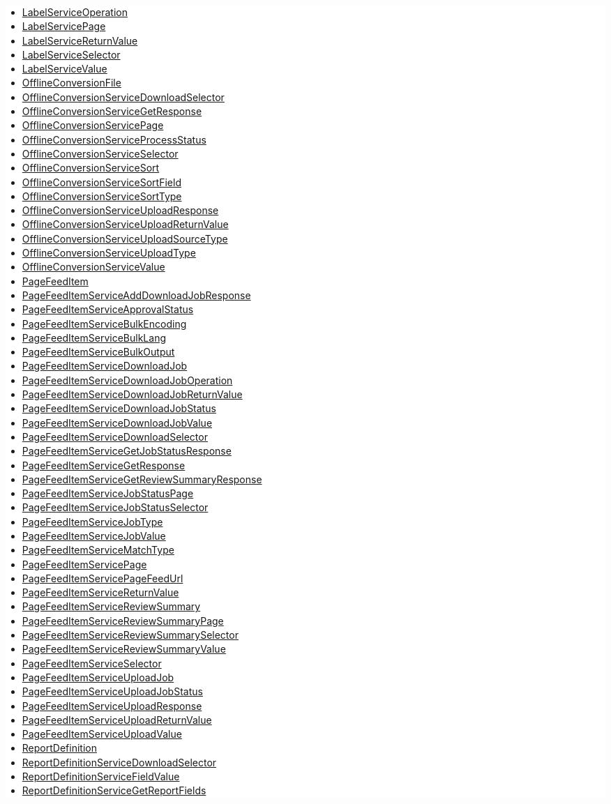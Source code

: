  - [LabelServiceOperation](docs/Model/LabelServiceOperation.md)
 - [LabelServicePage](docs/Model/LabelServicePage.md)
 - [LabelServiceReturnValue](docs/Model/LabelServiceReturnValue.md)
 - [LabelServiceSelector](docs/Model/LabelServiceSelector.md)
 - [LabelServiceValue](docs/Model/LabelServiceValue.md)
 - [OfflineConversionFile](docs/Model/OfflineConversionFile.md)
 - [OfflineConversionServiceDownloadSelector](docs/Model/OfflineConversionServiceDownloadSelector.md)
 - [OfflineConversionServiceGetResponse](docs/Model/OfflineConversionServiceGetResponse.md)
 - [OfflineConversionServicePage](docs/Model/OfflineConversionServicePage.md)
 - [OfflineConversionServiceProcessStatus](docs/Model/OfflineConversionServiceProcessStatus.md)
 - [OfflineConversionServiceSelector](docs/Model/OfflineConversionServiceSelector.md)
 - [OfflineConversionServiceSort](docs/Model/OfflineConversionServiceSort.md)
 - [OfflineConversionServiceSortField](docs/Model/OfflineConversionServiceSortField.md)
 - [OfflineConversionServiceSortType](docs/Model/OfflineConversionServiceSortType.md)
 - [OfflineConversionServiceUploadResponse](docs/Model/OfflineConversionServiceUploadResponse.md)
 - [OfflineConversionServiceUploadReturnValue](docs/Model/OfflineConversionServiceUploadReturnValue.md)
 - [OfflineConversionServiceUploadSourceType](docs/Model/OfflineConversionServiceUploadSourceType.md)
 - [OfflineConversionServiceUploadType](docs/Model/OfflineConversionServiceUploadType.md)
 - [OfflineConversionServiceValue](docs/Model/OfflineConversionServiceValue.md)
 - [PageFeedItem](docs/Model/PageFeedItem.md)
 - [PageFeedItemServiceAddDownloadJobResponse](docs/Model/PageFeedItemServiceAddDownloadJobResponse.md)
 - [PageFeedItemServiceApprovalStatus](docs/Model/PageFeedItemServiceApprovalStatus.md)
 - [PageFeedItemServiceBulkEncoding](docs/Model/PageFeedItemServiceBulkEncoding.md)
 - [PageFeedItemServiceBulkLang](docs/Model/PageFeedItemServiceBulkLang.md)
 - [PageFeedItemServiceBulkOutput](docs/Model/PageFeedItemServiceBulkOutput.md)
 - [PageFeedItemServiceDownloadJob](docs/Model/PageFeedItemServiceDownloadJob.md)
 - [PageFeedItemServiceDownloadJobOperation](docs/Model/PageFeedItemServiceDownloadJobOperation.md)
 - [PageFeedItemServiceDownloadJobReturnValue](docs/Model/PageFeedItemServiceDownloadJobReturnValue.md)
 - [PageFeedItemServiceDownloadJobStatus](docs/Model/PageFeedItemServiceDownloadJobStatus.md)
 - [PageFeedItemServiceDownloadJobValue](docs/Model/PageFeedItemServiceDownloadJobValue.md)
 - [PageFeedItemServiceDownloadSelector](docs/Model/PageFeedItemServiceDownloadSelector.md)
 - [PageFeedItemServiceGetJobStatusResponse](docs/Model/PageFeedItemServiceGetJobStatusResponse.md)
 - [PageFeedItemServiceGetResponse](docs/Model/PageFeedItemServiceGetResponse.md)
 - [PageFeedItemServiceGetReviewSummaryResponse](docs/Model/PageFeedItemServiceGetReviewSummaryResponse.md)
 - [PageFeedItemServiceJobStatusPage](docs/Model/PageFeedItemServiceJobStatusPage.md)
 - [PageFeedItemServiceJobStatusSelector](docs/Model/PageFeedItemServiceJobStatusSelector.md)
 - [PageFeedItemServiceJobType](docs/Model/PageFeedItemServiceJobType.md)
 - [PageFeedItemServiceJobValue](docs/Model/PageFeedItemServiceJobValue.md)
 - [PageFeedItemServiceMatchType](docs/Model/PageFeedItemServiceMatchType.md)
 - [PageFeedItemServicePage](docs/Model/PageFeedItemServicePage.md)
 - [PageFeedItemServicePageFeedUrl](docs/Model/PageFeedItemServicePageFeedUrl.md)
 - [PageFeedItemServiceReturnValue](docs/Model/PageFeedItemServiceReturnValue.md)
 - [PageFeedItemServiceReviewSummary](docs/Model/PageFeedItemServiceReviewSummary.md)
 - [PageFeedItemServiceReviewSummaryPage](docs/Model/PageFeedItemServiceReviewSummaryPage.md)
 - [PageFeedItemServiceReviewSummarySelector](docs/Model/PageFeedItemServiceReviewSummarySelector.md)
 - [PageFeedItemServiceReviewSummaryValue](docs/Model/PageFeedItemServiceReviewSummaryValue.md)
 - [PageFeedItemServiceSelector](docs/Model/PageFeedItemServiceSelector.md)
 - [PageFeedItemServiceUploadJob](docs/Model/PageFeedItemServiceUploadJob.md)
 - [PageFeedItemServiceUploadJobStatus](docs/Model/PageFeedItemServiceUploadJobStatus.md)
 - [PageFeedItemServiceUploadResponse](docs/Model/PageFeedItemServiceUploadResponse.md)
 - [PageFeedItemServiceUploadReturnValue](docs/Model/PageFeedItemServiceUploadReturnValue.md)
 - [PageFeedItemServiceUploadValue](docs/Model/PageFeedItemServiceUploadValue.md)
 - [ReportDefinition](docs/Model/ReportDefinition.md)
 - [ReportDefinitionServiceDownloadSelector](docs/Model/ReportDefinitionServiceDownloadSelector.md)
 - [ReportDefinitionServiceFieldValue](docs/Model/ReportDefinitionServiceFieldValue.md)
 - [ReportDefinitionServiceGetReportFields](docs/Model/ReportDefinitionServiceGetReportFields.md)